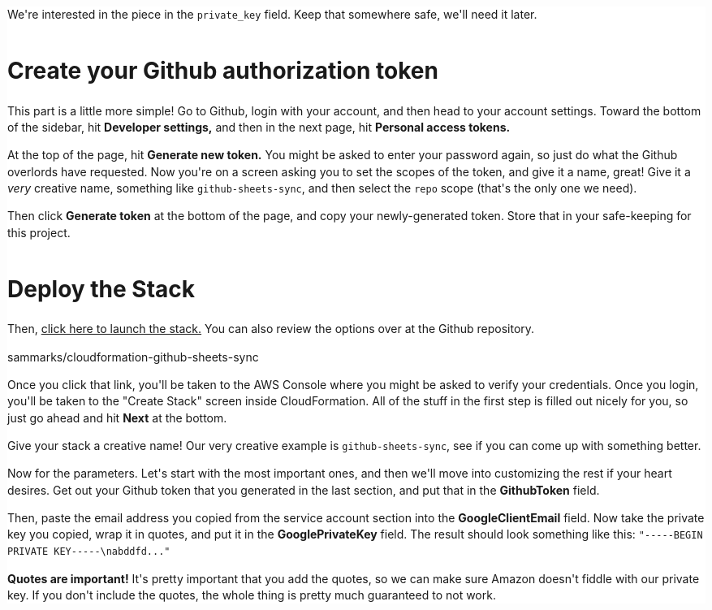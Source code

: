 We're interested in the piece in the `private_key` field. Keep that somewhere safe, we'll need it
later.

# Create your Github authorization token

This part is a little more simple! Go to Github, login with your account, and then head to your
account settings. Toward the bottom of the sidebar, hit **Developer settings,** and then in the next
page, hit **Personal access tokens.**

At the top of the page, hit **Generate new token.** You might be asked to enter your password again,
so just do what the Github overlords have requested. Now you're on a screen asking you to set the
scopes of the token, and give it a name, great! Give it a *very* creative name, something like
`github-sheets-sync`, and then select the `repo` scope (that's the only one we need).

Then click **Generate token** at the bottom of the page, and copy your newly-generated token. Store
that in your safe-keeping for this project.

# Deploy the Stack

Then, [click here to launch the
stack.](https://console.aws.amazon.com/cloudformation/home?region=us-east-1#/stacks/new?stackName=github-sheets-sync&templateURL=https://sammarks-cf-templates.s3.amazonaws.com/github-sheets-sync/template.yaml)
You can also review the options over at the Github repository.

<github>sammarks/cloudformation-github-sheets-sync</github>

Once you click that link, you'll be taken to the AWS Console where you might be asked to verify your
credentials. Once you login, you'll be taken to the "Create Stack" screen inside CloudFormation. All
of the stuff in the first step is filled out nicely for you, so just go ahead and hit **Next** at
the bottom.

Give your stack a creative name! Our very creative example is `github-sheets-sync`, see if you can
come up with something better.

Now for the parameters. Let's start with the most important ones, and then we'll move into
customizing the rest if your heart desires. Get out your Github token that you generated in the last
section, and put that in the **GithubToken** field.

Then, paste the email address you copied from the service account section into the
**GoogleClientEmail** field. Now take the private key you copied, wrap it in quotes, and put it in
the **GooglePrivateKey** field. The result should look something like this: `"-----BEGIN PRIVATE
KEY-----\nabddfd..."`

**Quotes are important!** It's pretty important that you add the quotes, so we can make sure Amazon
doesn't fiddle with our private key. If you don't include the quotes, the whole thing is pretty much
guaranteed to not work.
